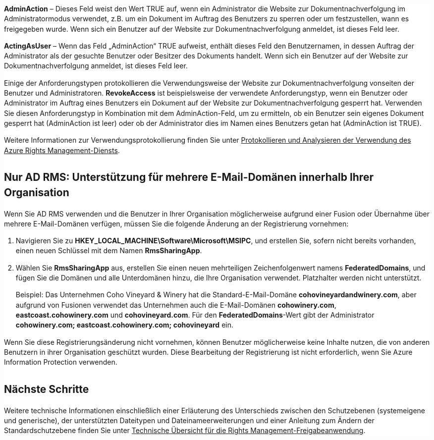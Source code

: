 **AdminAction** – Dieses Feld weist den Wert TRUE auf, wenn ein Administrator die Website zur Dokumentnachverfolgung im Administratormodus verwendet, z.B. um ein Dokument im Auftrag des Benutzers zu sperren oder um festzustellen, wann es freigegeben wurde. Wenn sich ein Benutzer auf der Website zur Dokumentnachverfolgung anmeldet, ist dieses Feld leer.

**ActingAsUser** – Wenn das Feld „AdminAction“ TRUE aufweist, enthält dieses Feld den Benutzernamen, in dessen Auftrag der Administrator als der gesuchte Benutzer oder Besitzer des Dokuments handelt. Wenn sich ein Benutzer auf der Website zur Dokumentnachverfolgung anmeldet, ist dieses Feld leer. 

Einige der Anforderungstypen protokollieren die Verwendungsweise der Website zur Dokumentnachverfolgung vonseiten der Benutzer und Administratoren. **RevokeAccess** ist beispielsweise der verwendete Anforderungstyp, wenn ein Benutzer oder Administrator im Auftrag eines Benutzers ein Dokument auf der Website zur Dokumentnachverfolgung gesperrt hat. Verwenden Sie diesen Anforderungstyp in Kombination mit dem AdminAction-Feld, um zu ermitteln, ob ein Benutzer sein eigenes Dokument gesperrt hat (AdminAction ist leer) oder ob der Administrator dies im Namen eines Benutzers getan hat (AdminAction ist TRUE).


Weitere Informationen zur Verwendungsprotokollierung finden Sie unter [Protokollieren und Analysieren der Verwendung des Azure Rights Management-Diensts](../log-analyze-usage.md).

## <a name="ad-rms-only-support-for-multiple-email-domains-within-your-organization"></a>Nur AD RMS: Unterstützung für mehrere E-Mail-Domänen innerhalb Ihrer Organisation
Wenn Sie AD RMS verwenden und die Benutzer in Ihrer Organisation möglicherweise aufgrund einer Fusion oder Übernahme über mehrere E-Mail-Domänen verfügen, müssen Sie die folgende Änderung an der Registrierung vornehmen:

1.  Navigieren Sie zu **HKEY_LOCAL_MACHINE\Software\Microsoft\MSIPC**, und erstellen Sie, sofern nicht bereits vorhanden, einen neuen Schlüssel mit dem Namen **RmsSharingApp**.

2.  Wählen Sie **RmsSharingApp** aus, erstellen Sie einen neuen mehrteiligen Zeichenfolgenwert namens **FederatedDomains**, und fügen Sie die Domänen und alle Unterdomänen hinzu, die Ihre Organisation verwendet. Platzhalter werden nicht unterstützt.

    Beispiel: Das Unternehmen Coho Vineyard &amp; Winery hat die Standard-E-Mail-Domäne **cohovineyardandwinery.com**, aber aufgrund von Fusionen verwendet das Unternehmen auch die E-Mail-Domänen **cohowinery.com**, **eastcoast.cohowinery.com** und **cohovineyard.com**. Für den **FederatedDomains**-Wert gibt der Administrator **cohowinery.com; eastcoast.cohowinery.com; cohovineyard** ein.

Wenn Sie diese Registrierungsänderung nicht vornehmen, können Benutzer möglicherweise keine Inhalte nutzen, die von anderen Benutzern in ihrer Organisation geschützt wurden. Diese Bearbeitung der Registrierung ist nicht erforderlich, wenn Sie Azure Information Protection verwenden.


## <a name="next-steps"></a>Nächste Schritte
Weitere technische Informationen einschließlich einer Erläuterung des Unterschieds zwischen den Schutzebenen (systemeigene und generische), der unterstützten Dateitypen und Dateinameerweiterungen und einer Anleitung zum Ändern der Standardschutzebene finden Sie unter [Technische Übersicht für die Rights Management-Freigabeanwendung](sharing-app-admin-guide-technical.md).

